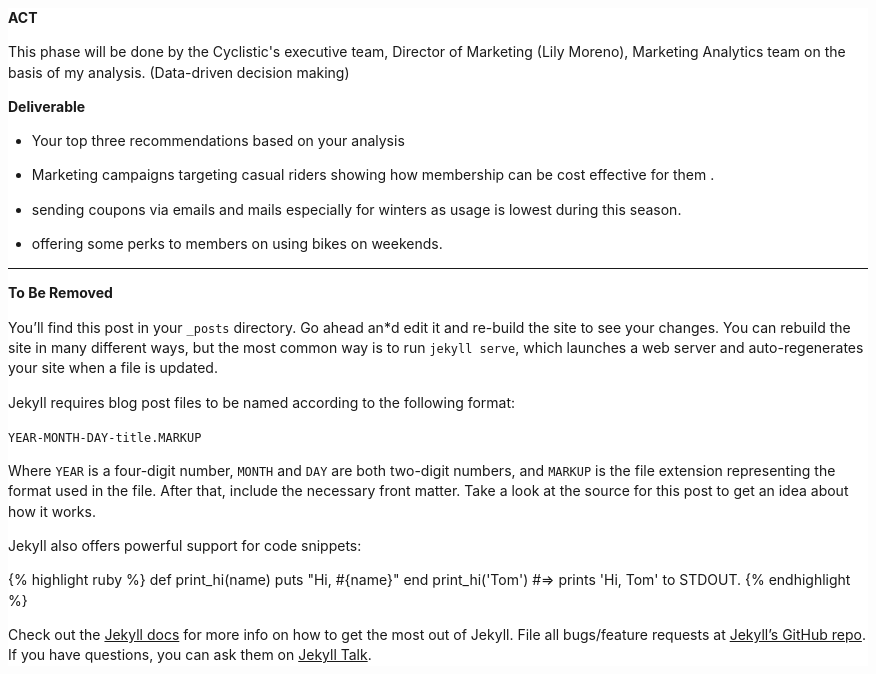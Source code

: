 
**ACT**

This phase will be done by the Cyclistic's executive team, Director of Marketing (Lily Moreno), Marketing Analytics team on the basis of my analysis. (Data-driven decision making)

**Deliverable**

* Your top three recommendations based on your analysis
 
 * Marketing campaigns targeting casual riders showing how membership can be cost effective for them .
 * sending coupons via emails and mails especially for winters as usage is lowest during this season.
 * offering some perks to members on using bikes on weekends.




---------


**To Be Removed**

You’ll find this post in your `_posts` directory. Go ahead an*d edit it and re-build the site to see your changes. You can rebuild the site in many different ways, but the most common way is to run `jekyll serve`, which launches a web server and auto-regenerates your site when a file is updated.

Jekyll requires blog post files to be named according to the following format:

`YEAR-MONTH-DAY-title.MARKUP`

Where `YEAR` is a four-digit number, `MONTH` and `DAY` are both two-digit numbers, and `MARKUP` is the file extension representing the format used in the file. After that, include the necessary front matter. Take a look at the source for this post to get an idea about how it works.

Jekyll also offers powerful support for code snippets:

{% highlight ruby %}
def print_hi(name)
  puts "Hi, #{name}"
end
print_hi('Tom')
#=> prints 'Hi, Tom' to STDOUT.
{% endhighlight %}

Check out the [Jekyll docs][jekyll-docs] for more info on how to get the most out of Jekyll. File all bugs/feature requests at [Jekyll’s GitHub repo][jekyll-gh]. If you have questions, you can ask them on [Jekyll Talk][jekyll-talk].

[jekyll-docs]: https://jekyllrb.com/docs/home
[jekyll-gh]:   https://github.com/jekyll/jekyll
[jekyll-talk]: https://talk.jekyllrb.com/
